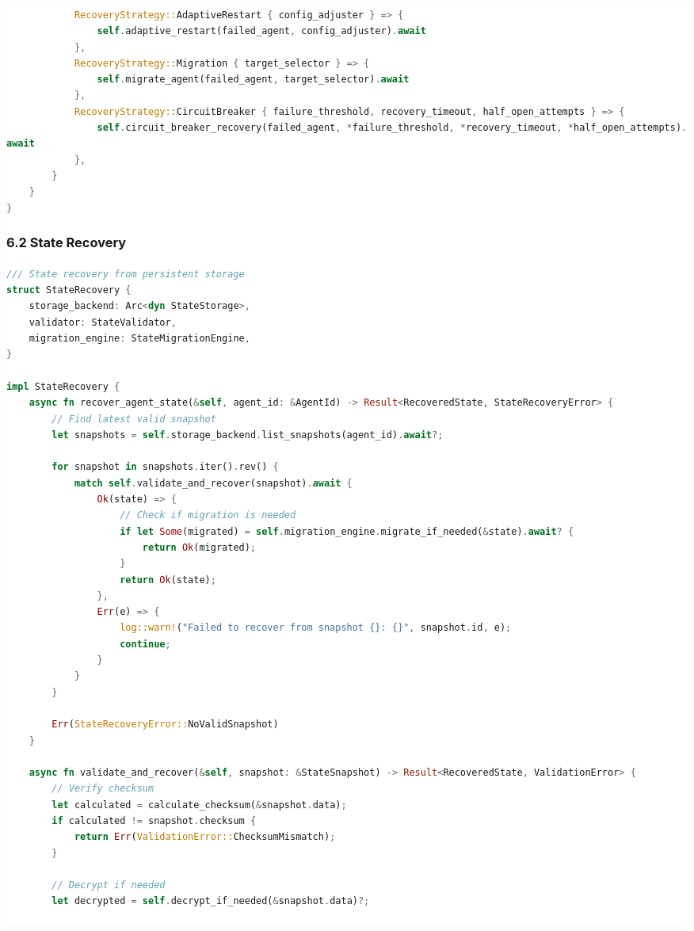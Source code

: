 ```rust
            RecoveryStrategy::AdaptiveRestart { config_adjuster } => {
                self.adaptive_restart(failed_agent, config_adjuster).await
            },
            RecoveryStrategy::Migration { target_selector } => {
                self.migrate_agent(failed_agent, target_selector).await
            },
            RecoveryStrategy::CircuitBreaker { failure_threshold, recovery_timeout, half_open_attempts } => {
                self.circuit_breaker_recovery(failed_agent, *failure_threshold, *recovery_timeout, *half_open_attempts).await
            },
        }
    }
}
```

### 6.2 State Recovery

```rust
/// State recovery from persistent storage
struct StateRecovery {
    storage_backend: Arc<dyn StateStorage>,
    validator: StateValidator,
    migration_engine: StateMigrationEngine,
}

impl StateRecovery {
    async fn recover_agent_state(&self, agent_id: &AgentId) -> Result<RecoveredState, StateRecoveryError> {
        // Find latest valid snapshot
        let snapshots = self.storage_backend.list_snapshots(agent_id).await?;
        
        for snapshot in snapshots.iter().rev() {
            match self.validate_and_recover(snapshot).await {
                Ok(state) => {
                    // Check if migration is needed
                    if let Some(migrated) = self.migration_engine.migrate_if_needed(&state).await? {
                        return Ok(migrated);
                    }
                    return Ok(state);
                },
                Err(e) => {
                    log::warn!("Failed to recover from snapshot {}: {}", snapshot.id, e);
                    continue;
                }
            }
        }
        
        Err(StateRecoveryError::NoValidSnapshot)
    }
    
    async fn validate_and_recover(&self, snapshot: &StateSnapshot) -> Result<RecoveredState, ValidationError> {
        // Verify checksum
        let calculated = calculate_checksum(&snapshot.data);
        if calculated != snapshot.checksum {
            return Err(ValidationError::ChecksumMismatch);
        }
        
        // Decrypt if needed
        let decrypted = self.decrypt_if_needed(&snapshot.data)?;
        
```